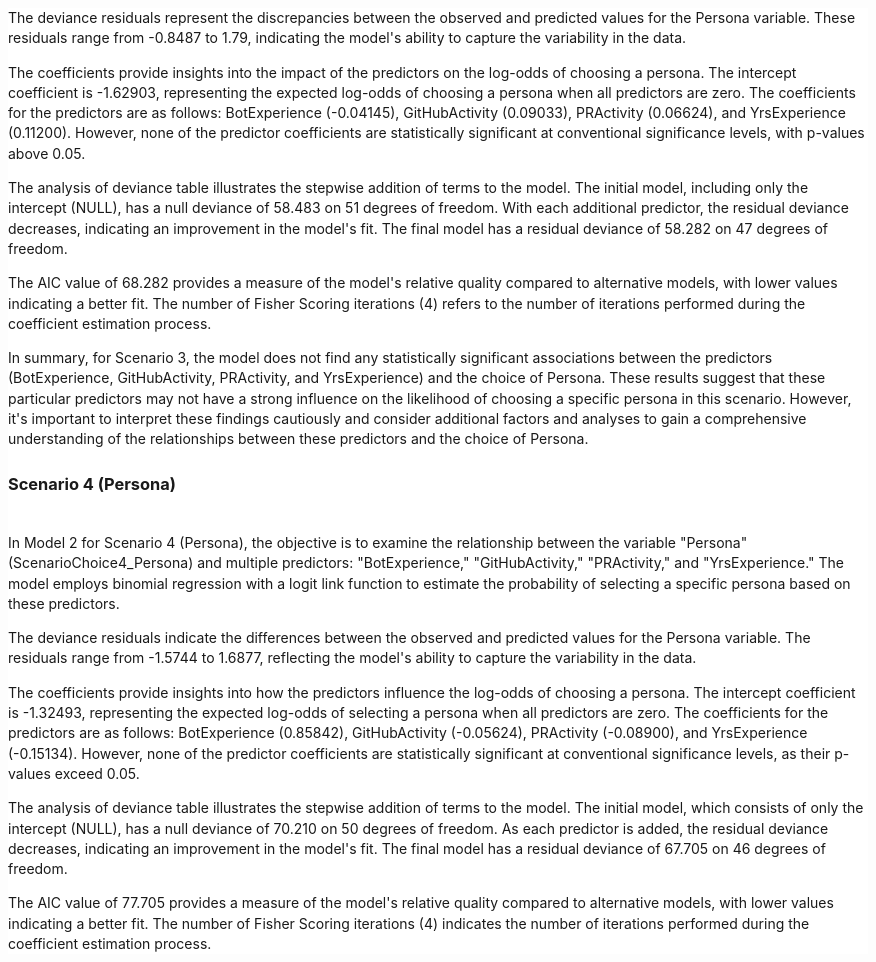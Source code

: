 The deviance residuals represent the discrepancies between the observed and predicted values for the Persona variable. These residuals range from -0.8487 to 1.79, indicating the model's ability to capture the variability in the data.

The coefficients provide insights into the impact of the predictors on the log-odds of choosing a persona. The intercept coefficient is -1.62903, representing the expected log-odds of choosing a persona when all predictors are zero. The coefficients for the predictors are as follows: BotExperience (-0.04145), GitHubActivity (0.09033), PRActivity (0.06624), and YrsExperience (0.11200). However, none of the predictor coefficients are statistically significant at conventional significance levels, with p-values above 0.05.

The analysis of deviance table illustrates the stepwise addition of terms to the model. The initial model, including only the intercept (NULL), has a null deviance of 58.483 on 51 degrees of freedom. With each additional predictor, the residual deviance decreases, indicating an improvement in the model's fit. The final model has a residual deviance of 58.282 on 47 degrees of freedom.

The AIC value of 68.282 provides a measure of the model's relative quality compared to alternative models, with lower values indicating a better fit. The number of Fisher Scoring iterations (4) refers to the number of iterations performed during the coefficient estimation process.

In summary, for Scenario 3, the model does not find any statistically significant associations between the predictors (BotExperience, GitHubActivity, PRActivity, and YrsExperience) and the choice of Persona. These results suggest that these particular predictors may not have a strong influence on the likelihood of choosing a specific persona in this scenario. However, it's important to interpret these findings cautiously and consider additional factors and analyses to gain a comprehensive understanding of the relationships between these predictors and the choice of Persona.

### Scenario 4 (Persona)

\
In Model 2 for Scenario 4 (Persona), the objective is to examine the relationship between the variable "Persona" (ScenarioChoice4_Persona) and multiple predictors: "BotExperience," "GitHubActivity," "PRActivity," and "YrsExperience." The model employs binomial regression with a logit link function to estimate the probability of selecting a specific persona based on these predictors.

The deviance residuals indicate the differences between the observed and predicted values for the Persona variable. The residuals range from -1.5744 to 1.6877, reflecting the model's ability to capture the variability in the data.

The coefficients provide insights into how the predictors influence the log-odds of choosing a persona. The intercept coefficient is -1.32493, representing the expected log-odds of selecting a persona when all predictors are zero. The coefficients for the predictors are as follows: BotExperience (0.85842), GitHubActivity (-0.05624), PRActivity (-0.08900), and YrsExperience (-0.15134). However, none of the predictor coefficients are statistically significant at conventional significance levels, as their p-values exceed 0.05.

The analysis of deviance table illustrates the stepwise addition of terms to the model. The initial model, which consists of only the intercept (NULL), has a null deviance of 70.210 on 50 degrees of freedom. As each predictor is added, the residual deviance decreases, indicating an improvement in the model's fit. The final model has a residual deviance of 67.705 on 46 degrees of freedom.

The AIC value of 77.705 provides a measure of the model's relative quality compared to alternative models, with lower values indicating a better fit. The number of Fisher Scoring iterations (4) indicates the number of iterations performed during the coefficient estimation process.

